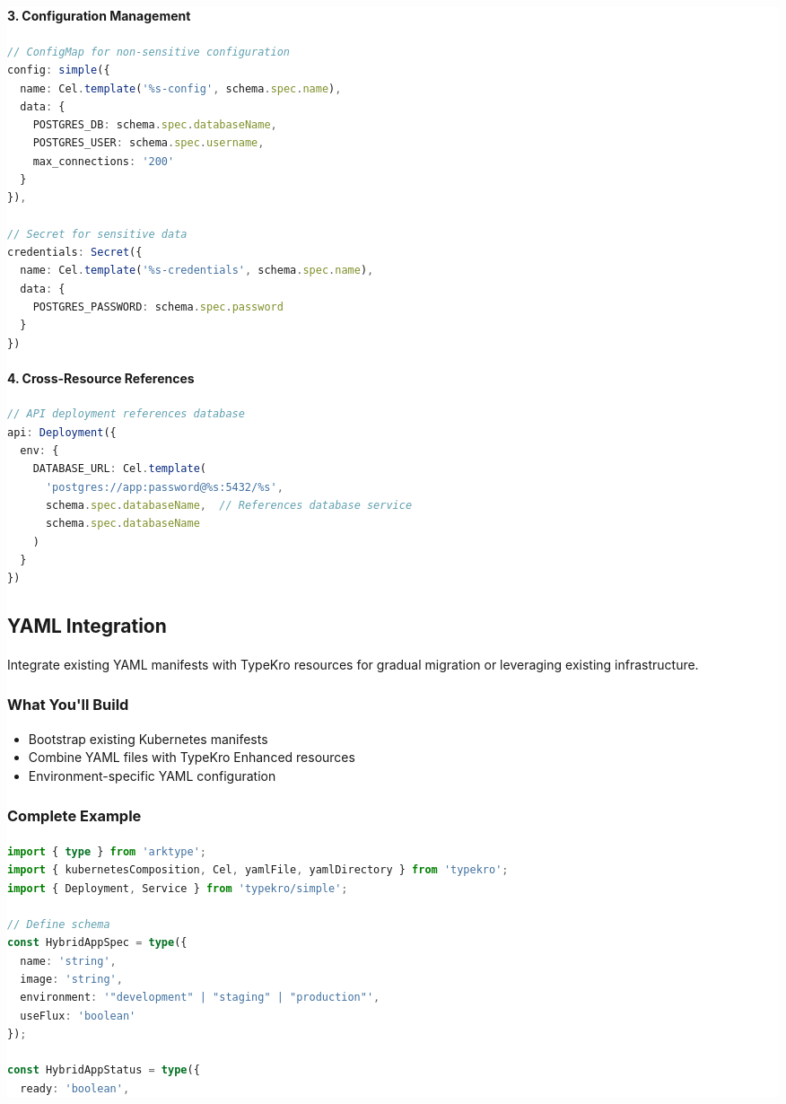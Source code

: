 #### 3. Configuration Management

```typescript
// ConfigMap for non-sensitive configuration
config: simple({
  name: Cel.template('%s-config', schema.spec.name),
  data: {
    POSTGRES_DB: schema.spec.databaseName,
    POSTGRES_USER: schema.spec.username,
    max_connections: '200'
  }
}),

// Secret for sensitive data
credentials: Secret({
  name: Cel.template('%s-credentials', schema.spec.name),
  data: {
    POSTGRES_PASSWORD: schema.spec.password
  }
})
```

#### 4. Cross-Resource References

```typescript
// API deployment references database
api: Deployment({
  env: {
    DATABASE_URL: Cel.template(
      'postgres://app:password@%s:5432/%s',
      schema.spec.databaseName,  // References database service
      schema.spec.databaseName
    )
  }
})
```

## YAML Integration

Integrate existing YAML manifests with TypeKro resources for gradual migration or leveraging existing infrastructure.

### What You'll Build

- Bootstrap existing Kubernetes manifests
- Combine YAML files with TypeKro Enhanced resources
- Environment-specific YAML configuration

### Complete Example

```typescript
import { type } from 'arktype';
import { kubernetesComposition, Cel, yamlFile, yamlDirectory } from 'typekro';
import { Deployment, Service } from 'typekro/simple';

// Define schema
const HybridAppSpec = type({
  name: 'string',
  image: 'string',
  environment: '"development" | "staging" | "production"',
  useFlux: 'boolean'
});

const HybridAppStatus = type({
  ready: 'boolean',
```